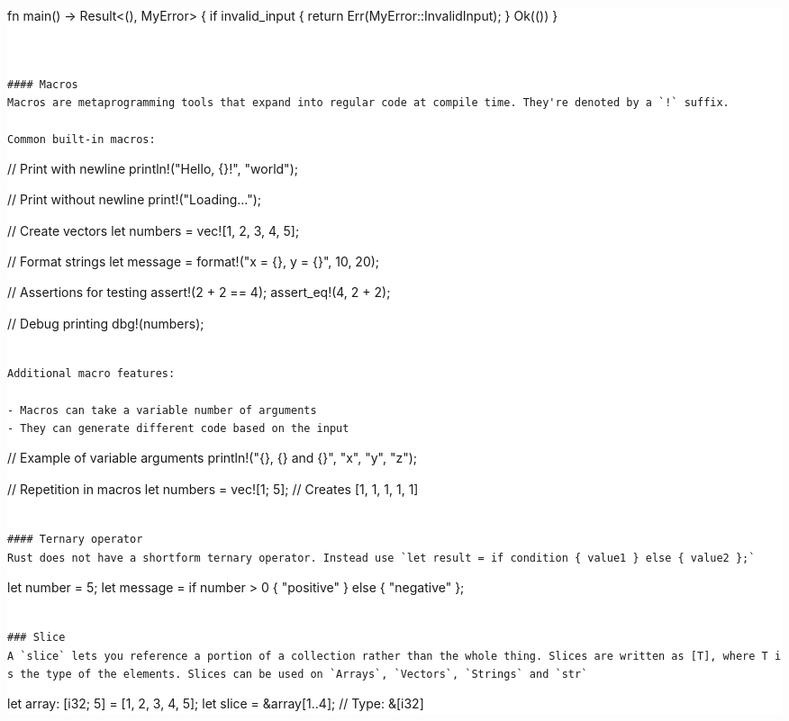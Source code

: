 fn main() -> Result<(), MyError> {
    if invalid_input {
        return Err(MyError::InvalidInput);
    }
    Ok(())
}
```


#### Macros
Macros are metaprogramming tools that expand into regular code at compile time. They're denoted by a `!` suffix.

Common built-in macros:
```
// Print with newline
println!("Hello, {}!", "world");

// Print without newline
print!("Loading...");

// Create vectors
let numbers = vec![1, 2, 3, 4, 5];

// Format strings
let message = format!("x = {}, y = {}", 10, 20);

// Assertions for testing
assert!(2 + 2 == 4);
assert_eq!(4, 2 + 2);

// Debug printing
dbg!(numbers);
```

Additional macro features:

- Macros can take a variable number of arguments
- They can generate different code based on the input

```
// Example of variable arguments
println!("{}, {} and {}", "x", "y", "z");

// Repetition in macros
let numbers = vec![1; 5];  // Creates [1, 1, 1, 1, 1]
```

#### Ternary operator
Rust does not have a shortform ternary operator. Instead use `let result = if condition { value1 } else { value2 };`

```
let number = 5;
let message = if number > 0 { "positive" } else { "negative" };
```

### Slice
A `slice` lets you reference a portion of a collection rather than the whole thing. Slices are written as [T], where T is the type of the elements. Slices can be used on `Arrays`, `Vectors`, `Strings` and `str`

```
let array: [i32; 5] = [1, 2, 3, 4, 5];
let slice = &array[1..4];  // Type: &[i32]
